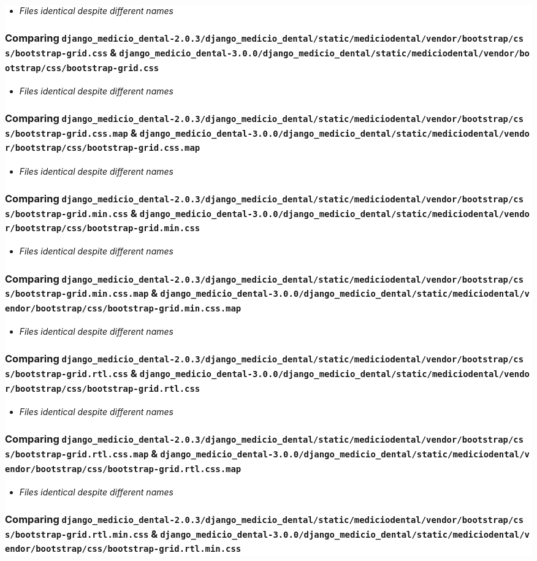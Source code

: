  * *Files identical despite different names*

### Comparing `django_medicio_dental-2.0.3/django_medicio_dental/static/mediciodental/vendor/bootstrap/css/bootstrap-grid.css` & `django_medicio_dental-3.0.0/django_medicio_dental/static/mediciodental/vendor/bootstrap/css/bootstrap-grid.css`

 * *Files identical despite different names*

### Comparing `django_medicio_dental-2.0.3/django_medicio_dental/static/mediciodental/vendor/bootstrap/css/bootstrap-grid.css.map` & `django_medicio_dental-3.0.0/django_medicio_dental/static/mediciodental/vendor/bootstrap/css/bootstrap-grid.css.map`

 * *Files identical despite different names*

### Comparing `django_medicio_dental-2.0.3/django_medicio_dental/static/mediciodental/vendor/bootstrap/css/bootstrap-grid.min.css` & `django_medicio_dental-3.0.0/django_medicio_dental/static/mediciodental/vendor/bootstrap/css/bootstrap-grid.min.css`

 * *Files identical despite different names*

### Comparing `django_medicio_dental-2.0.3/django_medicio_dental/static/mediciodental/vendor/bootstrap/css/bootstrap-grid.min.css.map` & `django_medicio_dental-3.0.0/django_medicio_dental/static/mediciodental/vendor/bootstrap/css/bootstrap-grid.min.css.map`

 * *Files identical despite different names*

### Comparing `django_medicio_dental-2.0.3/django_medicio_dental/static/mediciodental/vendor/bootstrap/css/bootstrap-grid.rtl.css` & `django_medicio_dental-3.0.0/django_medicio_dental/static/mediciodental/vendor/bootstrap/css/bootstrap-grid.rtl.css`

 * *Files identical despite different names*

### Comparing `django_medicio_dental-2.0.3/django_medicio_dental/static/mediciodental/vendor/bootstrap/css/bootstrap-grid.rtl.css.map` & `django_medicio_dental-3.0.0/django_medicio_dental/static/mediciodental/vendor/bootstrap/css/bootstrap-grid.rtl.css.map`

 * *Files identical despite different names*

### Comparing `django_medicio_dental-2.0.3/django_medicio_dental/static/mediciodental/vendor/bootstrap/css/bootstrap-grid.rtl.min.css` & `django_medicio_dental-3.0.0/django_medicio_dental/static/mediciodental/vendor/bootstrap/css/bootstrap-grid.rtl.min.css`
